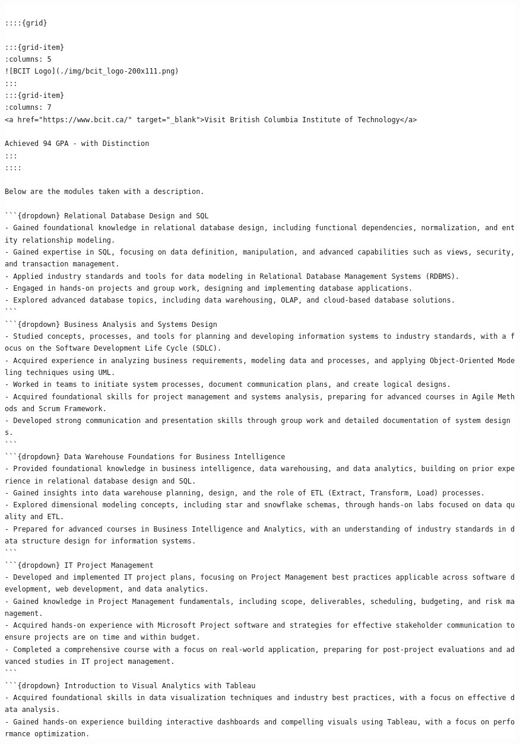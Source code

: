 ````{dropdown}  Applied Database Administration and Design, British Columbia Institute of Technology, 2017-2019

::::{grid}

:::{grid-item}
:columns: 5
![BCIT Logo](./img/bcit_logo-200x111.png)  
:::
:::{grid-item}
:columns: 7
<a href="https://www.bcit.ca/" target="_blank">Visit British Columbia Institute of Technology</a>

Achieved 94 GPA - with Distinction
:::
::::

Below are the modules taken with a description.

```{dropdown} Relational Database Design and SQL
- Gained foundational knowledge in relational database design, including functional dependencies, normalization, and entity relationship modeling.
- Gained expertise in SQL, focusing on data definition, manipulation, and advanced capabilities such as views, security, and transaction management.
- Applied industry standards and tools for data modeling in Relational Database Management Systems (RDBMS).
- Engaged in hands-on projects and group work, designing and implementing database applications.
- Explored advanced database topics, including data warehousing, OLAP, and cloud-based database solutions.
```
```{dropdown} Business Analysis and Systems Design
- Studied concepts, processes, and tools for planning and developing information systems to industry standards, with a focus on the Software Development Life Cycle (SDLC).
- Acquired experience in analyzing business requirements, modeling data and processes, and applying Object-Oriented Modeling techniques using UML.
- Worked in teams to initiate system processes, document communication plans, and create logical designs.
- Acquired foundational skills for project management and systems analysis, preparing for advanced courses in Agile Methods and Scrum Framework.
- Developed strong communication and presentation skills through group work and detailed documentation of system designs.
```
```{dropdown} Data Warehouse Foundations for Business Intelligence 
- Provided foundational knowledge in business intelligence, data warehousing, and data analytics, building on prior experience in relational database design and SQL.
- Gained insights into data warehouse planning, design, and the role of ETL (Extract, Transform, Load) processes.
- Explored dimensional modeling concepts, including star and snowflake schemas, through hands-on labs focused on data quality and ETL.
- Prepared for advanced courses in Business Intelligence and Analytics, with an understanding of industry standards in data structure design for information systems.
```
```{dropdown} IT Project Management 
- Developed and implemented IT project plans, focusing on Project Management best practices applicable across software development, web development, and data analytics.
- Gained knowledge in Project Management fundamentals, including scope, deliverables, scheduling, budgeting, and risk management.
- Acquired hands-on experience with Microsoft Project software and strategies for effective stakeholder communication to ensure projects are on time and within budget.
- Completed a comprehensive course with a focus on real-world application, preparing for post-project evaluations and advanced studies in IT project management.
```
```{dropdown} Introduction to Visual Analytics with Tableau 
- Acquired foundational skills in data visualization techniques and industry best practices, with a focus on effective data analysis.
- Gained hands-on experience building interactive dashboards and compelling visuals using Tableau, with a focus on performance optimization.
````